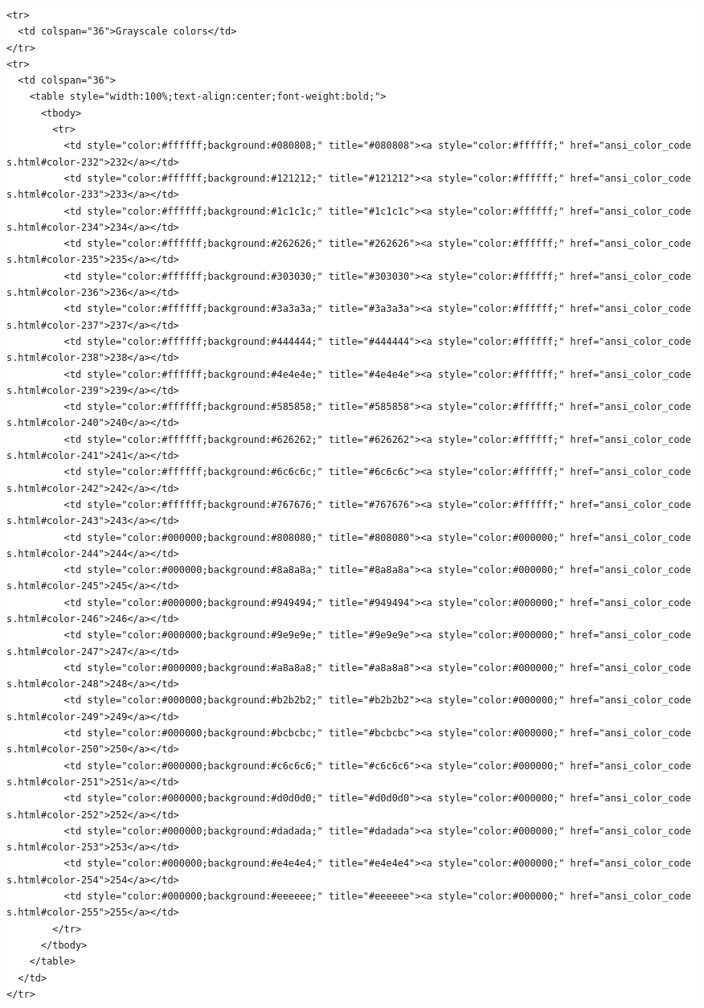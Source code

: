     <tr>
      <td colspan="36">Grayscale colors</td>
    </tr>
    <tr>
      <td colspan="36">
        <table style="width:100%;text-align:center;font-weight:bold;">
          <tbody>
            <tr>
              <td style="color:#ffffff;background:#080808;" title="#080808"><a style="color:#ffffff;" href="ansi_color_codes.html#color-232">232</a></td>
              <td style="color:#ffffff;background:#121212;" title="#121212"><a style="color:#ffffff;" href="ansi_color_codes.html#color-233">233</a></td>
              <td style="color:#ffffff;background:#1c1c1c;" title="#1c1c1c"><a style="color:#ffffff;" href="ansi_color_codes.html#color-234">234</a></td>
              <td style="color:#ffffff;background:#262626;" title="#262626"><a style="color:#ffffff;" href="ansi_color_codes.html#color-235">235</a></td>
              <td style="color:#ffffff;background:#303030;" title="#303030"><a style="color:#ffffff;" href="ansi_color_codes.html#color-236">236</a></td>
              <td style="color:#ffffff;background:#3a3a3a;" title="#3a3a3a"><a style="color:#ffffff;" href="ansi_color_codes.html#color-237">237</a></td>
              <td style="color:#ffffff;background:#444444;" title="#444444"><a style="color:#ffffff;" href="ansi_color_codes.html#color-238">238</a></td>
              <td style="color:#ffffff;background:#4e4e4e;" title="#4e4e4e"><a style="color:#ffffff;" href="ansi_color_codes.html#color-239">239</a></td>
              <td style="color:#ffffff;background:#585858;" title="#585858"><a style="color:#ffffff;" href="ansi_color_codes.html#color-240">240</a></td>
              <td style="color:#ffffff;background:#626262;" title="#626262"><a style="color:#ffffff;" href="ansi_color_codes.html#color-241">241</a></td>
              <td style="color:#ffffff;background:#6c6c6c;" title="#6c6c6c"><a style="color:#ffffff;" href="ansi_color_codes.html#color-242">242</a></td>
              <td style="color:#ffffff;background:#767676;" title="#767676"><a style="color:#ffffff;" href="ansi_color_codes.html#color-243">243</a></td>
              <td style="color:#000000;background:#808080;" title="#808080"><a style="color:#000000;" href="ansi_color_codes.html#color-244">244</a></td>
              <td style="color:#000000;background:#8a8a8a;" title="#8a8a8a"><a style="color:#000000;" href="ansi_color_codes.html#color-245">245</a></td>
              <td style="color:#000000;background:#949494;" title="#949494"><a style="color:#000000;" href="ansi_color_codes.html#color-246">246</a></td>
              <td style="color:#000000;background:#9e9e9e;" title="#9e9e9e"><a style="color:#000000;" href="ansi_color_codes.html#color-247">247</a></td>
              <td style="color:#000000;background:#a8a8a8;" title="#a8a8a8"><a style="color:#000000;" href="ansi_color_codes.html#color-248">248</a></td>
              <td style="color:#000000;background:#b2b2b2;" title="#b2b2b2"><a style="color:#000000;" href="ansi_color_codes.html#color-249">249</a></td>
              <td style="color:#000000;background:#bcbcbc;" title="#bcbcbc"><a style="color:#000000;" href="ansi_color_codes.html#color-250">250</a></td>
              <td style="color:#000000;background:#c6c6c6;" title="#c6c6c6"><a style="color:#000000;" href="ansi_color_codes.html#color-251">251</a></td>
              <td style="color:#000000;background:#d0d0d0;" title="#d0d0d0"><a style="color:#000000;" href="ansi_color_codes.html#color-252">252</a></td>
              <td style="color:#000000;background:#dadada;" title="#dadada"><a style="color:#000000;" href="ansi_color_codes.html#color-253">253</a></td>
              <td style="color:#000000;background:#e4e4e4;" title="#e4e4e4"><a style="color:#000000;" href="ansi_color_codes.html#color-254">254</a></td>
              <td style="color:#000000;background:#eeeeee;" title="#eeeeee"><a style="color:#000000;" href="ansi_color_codes.html#color-255">255</a></td>
            </tr>
          </tbody>
        </table>
      </td>
    </tr>
  </tbody>
</table>
